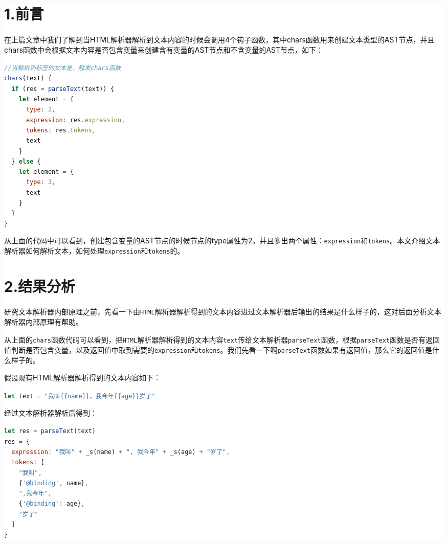 # 1.前言

在上篇文章中我们了解到当HTML解析器解析到文本内容的时候会调用4个钩子函数，其中chars函数用来创建文本类型的AST节点，并且chars函数中会根据文本内容是否包含变量来创建含有变量的AST节点和不含变量的AST节点，如下：

```javascript
//当解析到标签的文本是，触发chars函数
chars(text) {
  if (res = parseText(text)) {
    let element = {
      type: 2,
      expression: res.expression,
      tokens: res.tokens,
      text
    }
  } else {
    let element = {
      type: 3,
      text
    }
  }
}
```

从上面的代码中可以看到，创建包含变量的AST节点的时候节点的type属性为2，并且多出两个属性：`expression`和`tokens`。本文介绍文本解析器如何解析文本，如何处理`expression`和`tokens`的。

# 2.结果分析

研究文本解析器内部原理之前，先看一下由`HTML`解析器解析得到的文本内容进过文本解析器后输出的结果是什么样子的，这对后面分析文本解析器内部原理有帮助。

从上面的`chars`函数代码可以看到，把`HTML`解析器解析得到的文本内容`text`传给文本解析器`parseText`函数，根据`parseText`函数是否有返回值判断是否包含变量，以及返回值中取到需要的`expression`和`tokens`。我们先看一下啊`parseText`函数如果有返回值，那么它的返回值是什么样子的。

假设现有HTML解析器解析得到的文本内容如下：

```javascript
let text = "我叫{{name}}，我今年{{age}}岁了"
```

经过文本解析器解析后得到：

```javascript
let res = parseText(text)
res = {
  expression: "我叫" + _s(name) + ", 我今年" + _s(age) + "岁了",
  tokens: [
    "我叫",
    {'@binding', name},
    ",我今年",
    {'@binding': age},
    "岁了"
  ]
}
```
